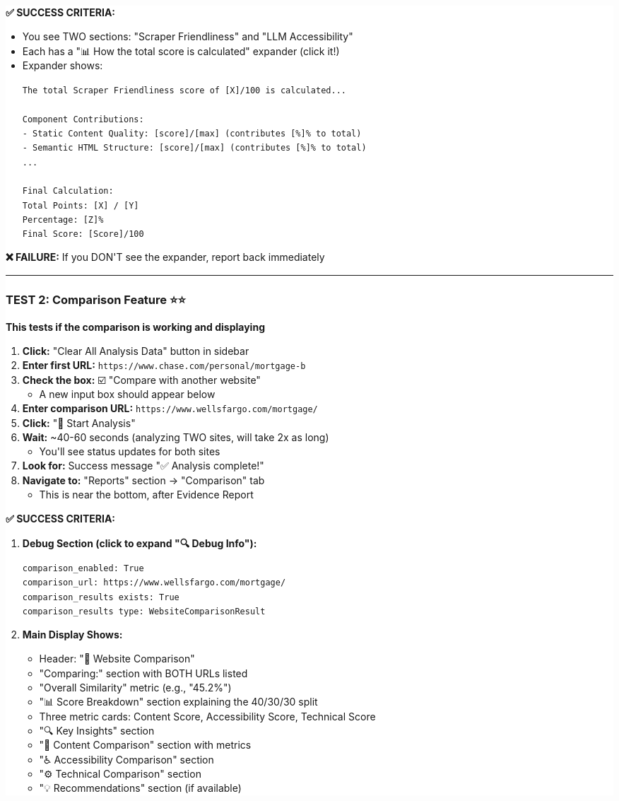 **✅ SUCCESS CRITERIA:**
- You see TWO sections: "Scraper Friendliness" and "LLM Accessibility"
- Each has a "📊 How the total score is calculated" expander (click it!)
- Expander shows:
  ```
  The total Scraper Friendliness score of [X]/100 is calculated...
  
  Component Contributions:
  - Static Content Quality: [score]/[max] (contributes [%]% to total)
  - Semantic HTML Structure: [score]/[max] (contributes [%]% to total)
  ...
  
  Final Calculation:
  Total Points: [X] / [Y]
  Percentage: [Z]%
  Final Score: [Score]/100
  ```

**❌ FAILURE:** If you DON'T see the expander, report back immediately

---

### TEST 2: Comparison Feature ⭐⭐

**This tests if the comparison is working and displaying**

1. **Click:** "Clear All Analysis Data" button in sidebar
2. **Enter first URL:** `https://www.chase.com/personal/mortgage-b`
3. **Check the box:** ☑️ "Compare with another website"
   - A new input box should appear below
4. **Enter comparison URL:** `https://www.wellsfargo.com/mortgage/`
5. **Click:** "🚀 Start Analysis"
6. **Wait:** ~40-60 seconds (analyzing TWO sites, will take 2x as long)
   - You'll see status updates for both sites
7. **Look for:** Success message "✅ Analysis complete!"
8. **Navigate to:** "Reports" section → "Comparison" tab
   - This is near the bottom, after Evidence Report

**✅ SUCCESS CRITERIA:**

1. **Debug Section (click to expand "🔍 Debug Info"):**
   ```
   comparison_enabled: True
   comparison_url: https://www.wellsfargo.com/mortgage/
   comparison_results exists: True
   comparison_results type: WebsiteComparisonResult
   ```

2. **Main Display Shows:**
   - Header: "🔄 Website Comparison"
   - "Comparing:" section with BOTH URLs listed
   - "Overall Similarity" metric (e.g., "45.2%")
   - "📊 Score Breakdown" section explaining the 40/30/30 split
   - Three metric cards: Content Score, Accessibility Score, Technical Score
   - "🔍 Key Insights" section
   - "📝 Content Comparison" section with metrics
   - "♿ Accessibility Comparison" section
   - "⚙️ Technical Comparison" section
   - "💡 Recommendations" section (if available)
